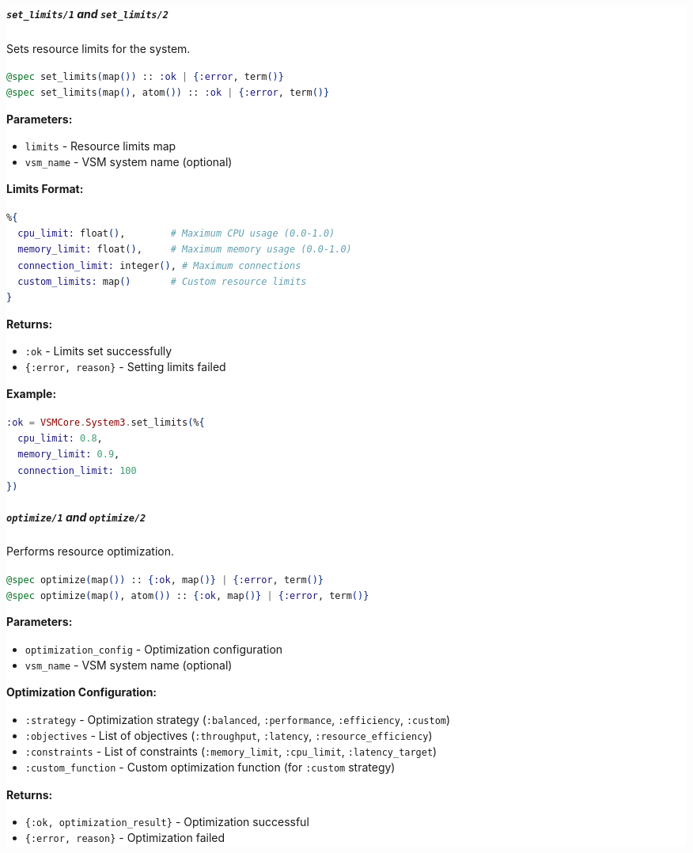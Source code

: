 ##### `set_limits/1` and `set_limits/2`

Sets resource limits for the system.

```elixir
@spec set_limits(map()) :: :ok | {:error, term()}
@spec set_limits(map(), atom()) :: :ok | {:error, term()}
```

**Parameters:**
- `limits` - Resource limits map
- `vsm_name` - VSM system name (optional)

**Limits Format:**
```elixir
%{
  cpu_limit: float(),        # Maximum CPU usage (0.0-1.0)
  memory_limit: float(),     # Maximum memory usage (0.0-1.0)
  connection_limit: integer(), # Maximum connections
  custom_limits: map()       # Custom resource limits
}
```

**Returns:**
- `:ok` - Limits set successfully
- `{:error, reason}` - Setting limits failed

**Example:**
```elixir
:ok = VSMCore.System3.set_limits(%{
  cpu_limit: 0.8,
  memory_limit: 0.9,
  connection_limit: 100
})
```

##### `optimize/1` and `optimize/2`

Performs resource optimization.

```elixir
@spec optimize(map()) :: {:ok, map()} | {:error, term()}
@spec optimize(map(), atom()) :: {:ok, map()} | {:error, term()}
```

**Parameters:**
- `optimization_config` - Optimization configuration
- `vsm_name` - VSM system name (optional)

**Optimization Configuration:**
- `:strategy` - Optimization strategy (`:balanced`, `:performance`, `:efficiency`, `:custom`)
- `:objectives` - List of objectives (`:throughput`, `:latency`, `:resource_efficiency`)
- `:constraints` - List of constraints (`:memory_limit`, `:cpu_limit`, `:latency_target`)
- `:custom_function` - Custom optimization function (for `:custom` strategy)

**Returns:**
- `{:ok, optimization_result}` - Optimization successful
- `{:error, reason}` - Optimization failed
